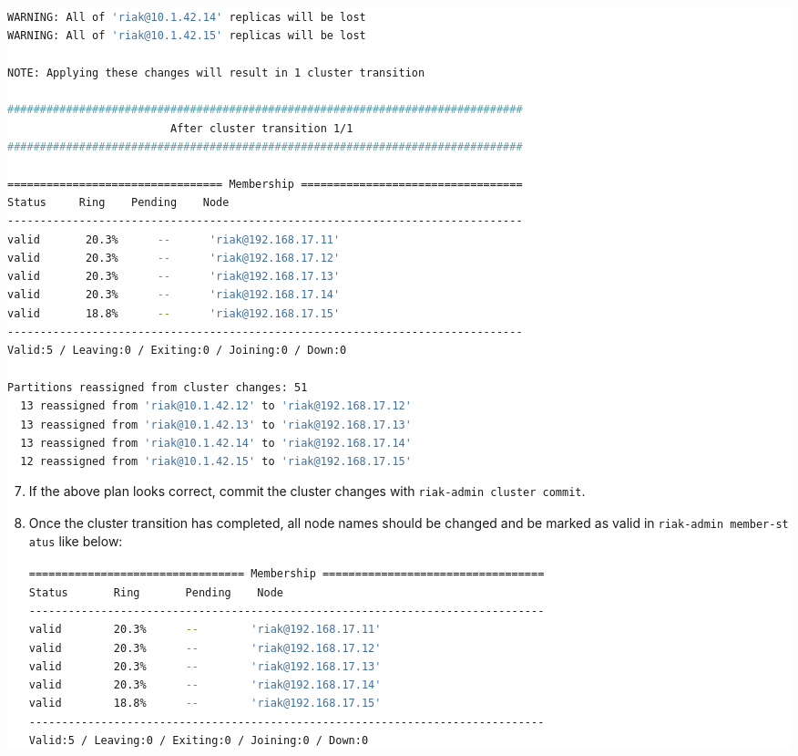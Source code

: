    ```bash
   WARNING: All of 'riak@10.1.42.14' replicas will be lost
   WARNING: All of 'riak@10.1.42.15' replicas will be lost

   NOTE: Applying these changes will result in 1 cluster transition

   ###############################################################################
                            After cluster transition 1/1
   ###############################################################################

   ================================= Membership ==================================
   Status     Ring    Pending    Node
   -------------------------------------------------------------------------------
   valid       20.3%      --      'riak@192.168.17.11'
   valid       20.3%      --      'riak@192.168.17.12'
   valid       20.3%      --      'riak@192.168.17.13'
   valid       20.3%      --      'riak@192.168.17.14'
   valid       18.8%      --      'riak@192.168.17.15'
   -------------------------------------------------------------------------------
   Valid:5 / Leaving:0 / Exiting:0 / Joining:0 / Down:0

   Partitions reassigned from cluster changes: 51
     13 reassigned from 'riak@10.1.42.12' to 'riak@192.168.17.12'
     13 reassigned from 'riak@10.1.42.13' to 'riak@192.168.17.13'
     13 reassigned from 'riak@10.1.42.14' to 'riak@192.168.17.14'
     12 reassigned from 'riak@10.1.42.15' to 'riak@192.168.17.15'
   ```

7. If the above plan looks correct, commit the cluster changes with `riak-admin cluster commit`.

8. Once the cluster transition has completed, all node names should be changed and be marked as valid in `riak-admin member-status` like below:

   ```bash
   ================================= Membership ==================================
   Status       Ring       Pending    Node
   -------------------------------------------------------------------------------
   valid        20.3%      --        'riak@192.168.17.11'
   valid        20.3%      --        'riak@192.168.17.12'
   valid        20.3%      --        'riak@192.168.17.13'
   valid        20.3%      --        'riak@192.168.17.14'
   valid        18.8%      --        'riak@192.168.17.15'
   -------------------------------------------------------------------------------
   Valid:5 / Leaving:0 / Exiting:0 / Joining:0 / Down:0
   ```
